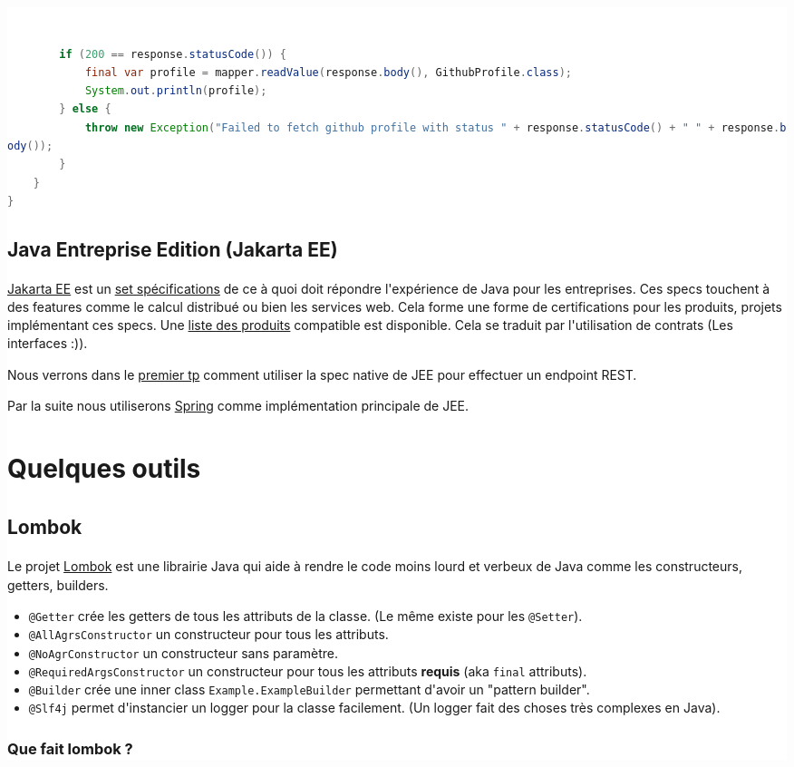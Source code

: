 ```java


        if (200 == response.statusCode()) {
            final var profile = mapper.readValue(response.body(), GithubProfile.class);
            System.out.println(profile);
        } else {
            throw new Exception("Failed to fetch github profile with status " + response.statusCode() + " " + response.body());
        }
    }
}
```

## Java Entreprise Edition (Jakarta EE)

[Jakarta EE](https://en.wikipedia.org/wiki/Jakarta_EE) est un [set spécifications](https://jakarta.ee/specifications/)
de ce à quoi doit répondre l'expérience de Java pour les entreprises. Ces specs touchent à des features comme le calcul
distribué ou bien les services web. Cela forme une forme de certifications pour les produits, projets implémentant ces
specs. Une [liste des produits](https://jakarta.ee/compatibility/) compatible est disponible. Cela se traduit par
l'utilisation de contrats (Les interfaces :)).

Nous verrons dans le [premier tp](../tp/tp_1.md) comment utiliser la spec native de JEE pour effectuer un endpoint
REST.

Par la suite nous utiliserons [Spring](./spring.md) comme implémentation principale de JEE.

# Quelques outils

## Lombok

Le projet [Lombok](https://projectlombok.org/) est une librairie Java qui aide à rendre le code moins lourd et verbeux
de Java comme les constructeurs, getters, builders.

- `@Getter` crée les getters de tous les attributs de la classe. (Le même existe pour les `@Setter`).
- `@AllAgrsConstructor` un constructeur pour tous les attributs.
- `@NoAgrConstructor` un constructeur sans paramètre.
- `@RequiredArgsConstructor` un constructeur pour tous les attributs **requis** (aka `final` attributs).
- `@Builder` crée une inner class `Example.ExampleBuilder` permettant d'avoir un "pattern builder".
- `@Slf4j` permet d'instancier un logger pour la classe facilement. (Un logger fait des choses très complexes en Java).

### Que fait lombok ?
